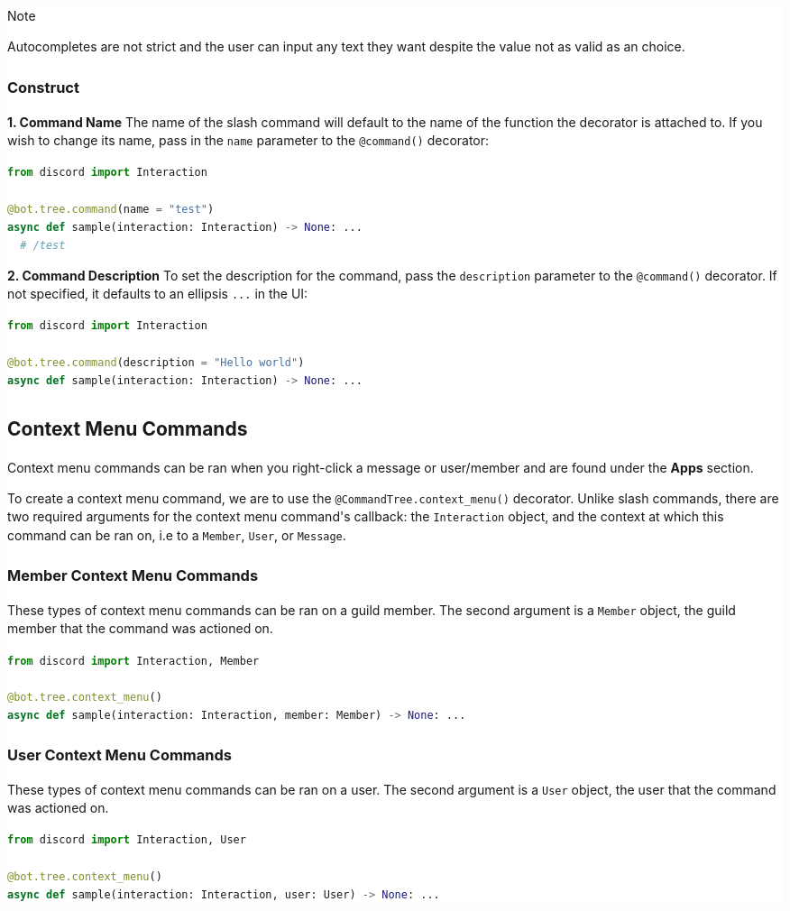 > [!NOTE]
> Autocompletes are not strict and the user can input any text they want despite the value not as valid as an choice.


### Construct
**1. Command Name**
The name of the slash command will default to the name of the function the decorator is attached to. If you wish to change its name, pass in the ` name ` parameter to the ` @command() ` decorator:
```py
from discord import Interaction

@bot.tree.command(name = "test")
async def sample(interaction: Interaction) -> None: ...
  # /test
```

**2. Command Description**
To set the description for the command, pass the ` description ` parameter to the ` @command() ` decorator. If not specified, it defaults to an ellipsis ` ... ` in the UI:
```py
from discord import Interaction

@bot.tree.command(description = "Hello world")
async def sample(interaction: Interaction) -> None: ...
```


## Context Menu Commands
Context menu commands can be ran when you right-click a message or user/member and are found under the **Apps** section.

To create a context menu command, we are to use the ` @CommandTree.context_menu() ` decorator. Unlike slash commands, there are two required arguments for the context menu command's callback: the ` Interaction ` object, and the context at which this command can be ran on, i.e to a ` Member `, ` User `, or ` Message `.


### Member Context Menu Commands
These types of context menu commands can be ran on a guild member. The second argument is a ` Member ` object, the guild member that the command was actioned on.
```py
from discord import Interaction, Member

@bot.tree.context_menu()
async def sample(interaction: Interaction, member: Member) -> None: ...
```


### User Context Menu Commands
These types of context menu commands can be ran on a user. The second argument is a ` User ` object, the user that the command was actioned on.
```py
from discord import Interaction, User

@bot.tree.context_menu()
async def sample(interaction: Interaction, user: User) -> None: ...
```
